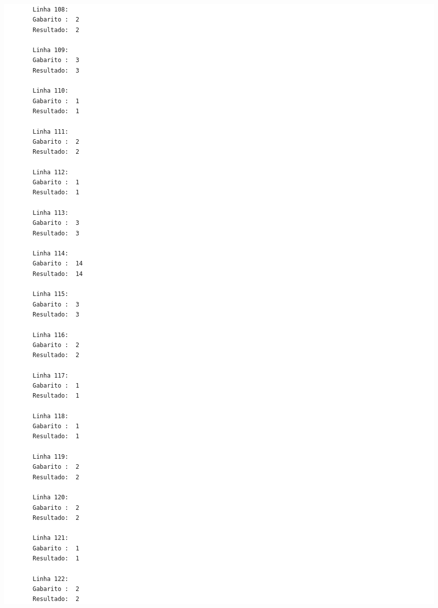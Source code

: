 			Linha 108: 
			Gabarito :	2
			Resultado:	2

			Linha 109: 
			Gabarito :	3
			Resultado:	3

			Linha 110: 
			Gabarito :	1
			Resultado:	1

			Linha 111: 
			Gabarito :	2
			Resultado:	2

			Linha 112: 
			Gabarito :	1
			Resultado:	1

			Linha 113: 
			Gabarito :	3
			Resultado:	3

			Linha 114: 
			Gabarito :	14
			Resultado:	14

			Linha 115: 
			Gabarito :	3
			Resultado:	3

			Linha 116: 
			Gabarito :	2
			Resultado:	2

			Linha 117: 
			Gabarito :	1
			Resultado:	1

			Linha 118: 
			Gabarito :	1
			Resultado:	1

			Linha 119: 
			Gabarito :	2
			Resultado:	2

			Linha 120: 
			Gabarito :	2
			Resultado:	2

			Linha 121: 
			Gabarito :	1
			Resultado:	1

			Linha 122: 
			Gabarito :	2
			Resultado:	2

